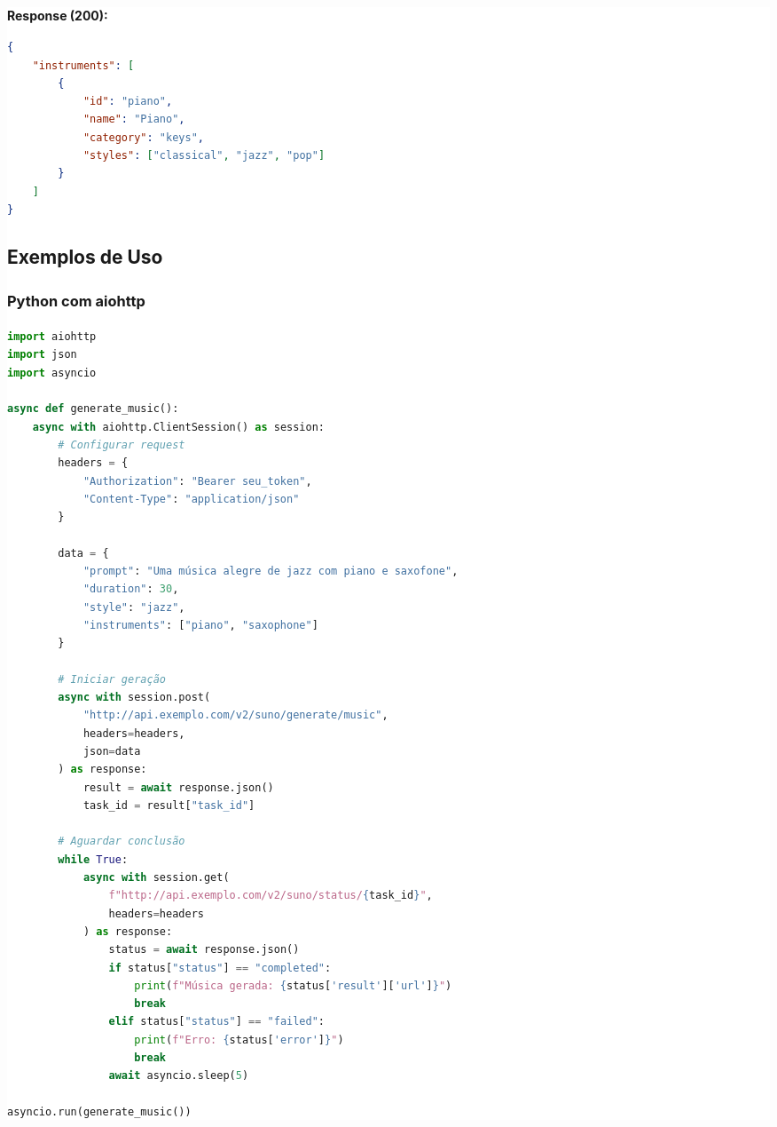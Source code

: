 **Response (200):**
```json
{
    "instruments": [
        {
            "id": "piano",
            "name": "Piano",
            "category": "keys",
            "styles": ["classical", "jazz", "pop"]
        }
    ]
}
```

## Exemplos de Uso

### Python com aiohttp

```python
import aiohttp
import json
import asyncio

async def generate_music():
    async with aiohttp.ClientSession() as session:
        # Configurar request
        headers = {
            "Authorization": "Bearer seu_token",
            "Content-Type": "application/json"
        }
        
        data = {
            "prompt": "Uma música alegre de jazz com piano e saxofone",
            "duration": 30,
            "style": "jazz",
            "instruments": ["piano", "saxophone"]
        }
        
        # Iniciar geração
        async with session.post(
            "http://api.exemplo.com/v2/suno/generate/music",
            headers=headers,
            json=data
        ) as response:
            result = await response.json()
            task_id = result["task_id"]
            
        # Aguardar conclusão
        while True:
            async with session.get(
                f"http://api.exemplo.com/v2/suno/status/{task_id}",
                headers=headers
            ) as response:
                status = await response.json()
                if status["status"] == "completed":
                    print(f"Música gerada: {status['result']['url']}")
                    break
                elif status["status"] == "failed":
                    print(f"Erro: {status['error']}")
                    break
                await asyncio.sleep(5)

asyncio.run(generate_music())
```